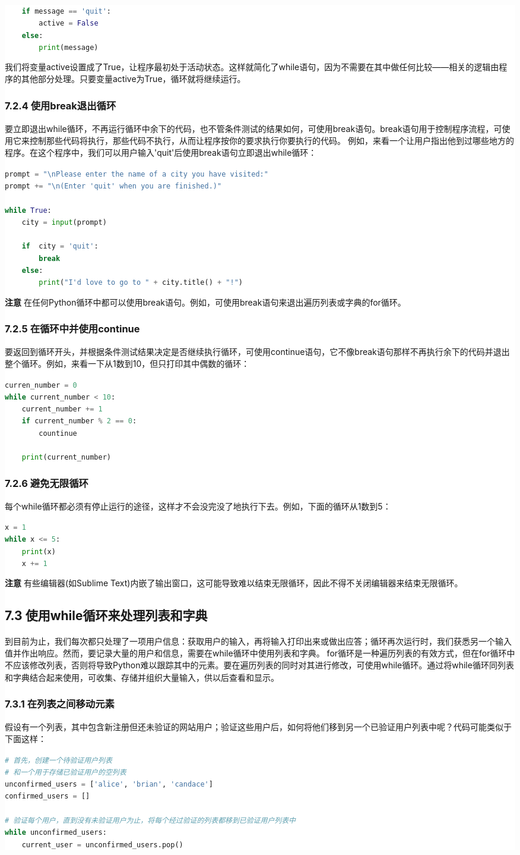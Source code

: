 ```Python
    if message == 'quit':
        active = False
    else:
        print(message)
```
我们将变量active设置成了True，让程序最初处于活动状态。这样就简化了while语句，因为不需要在其中做任何比较——相关的逻辑由程序的其他部分处理。只要变量active为True，循环就将继续运行。
### 7.2.4 使用break退出循环
要立即退出while循环，不再运行循环中余下的代码，也不管条件测试的结果如何，可使用break语句。break语句用于控制程序流程，可使用它来控制那些代码将执行，那些代码不执行，从而让程序按你的要求执行你要执行的代码。
例如，来看一个让用户指出他到过哪些地方的程序。在这个程序中，我们可以用户输入'quit'后使用break语句立即退出while循环：
```Python
prompt = "\nPlease enter the name of a city you have visited:"
prompt += "\n(Enter 'quit' when you are finished.)"

while True:
    city = input(prompt)

    if  city = 'quit':
        break
    else:
        print("I'd love to go to " + city.title() + "!")
```
**注意** 在任何Python循环中都可以使用break语句。例如，可使用break语句来退出遍历列表或字典的for循环。
### 7.2.5 在循环中并使用continue
要返回到循环开头，并根据条件测试结果决定是否继续执行循环，可使用continue语句，它不像break语句那样不再执行余下的代码并退出整个循环。例如，来看一下从1数到10，但只打印其中偶数的循环：
```Python
curren_number = 0
while current_number < 10:
    current_number += 1
    if current_number % 2 == 0:
        countinue
    
    print(current_number)
```
### 7.2.6 避免无限循环
每个while循环都必须有停止运行的途径，这样才不会没完没了地执行下去。例如，下面的循环从1数到5：
```Python
x = 1
while x <= 5:
    print(x)
    x += 1
```
**注意** 有些编辑器(如Sublime Text)内嵌了输出窗口，这可能导致难以结束无限循环，因此不得不关闭编辑器来结束无限循环。
## 7.3 使用while循环来处理列表和字典
到目前为止，我们每次都只处理了一项用户信息：获取用户的输入，再将输入打印出来或做出应答；循环再次运行时，我们获悉另一个输入值并作出响应。然而，要记录大量的用户和信息，需要在while循环中使用列表和字典。
for循环是一种遍历列表的有效方式，但在for循环中不应该修改列表，否则将导致Python难以跟踪其中的元素。要在遍历列表的同时对其进行修改，可使用while循环。通过将while循环同列表和字典结合起来使用，可收集、存储并组织大量输入，供以后查看和显示。
### 7.3.1 在列表之间移动元素
假设有一个列表，其中包含新注册但还未验证的网站用户；验证这些用户后，如何将他们移到另一个已验证用户列表中呢？代码可能类似于下面这样：
```Python
# 首先，创建一个待验证用户列表
# 和一个用于存储已验证用户的空列表
unconfirmed_users = ['alice', 'brian', 'candace']
confirmed_users = []

# 验证每个用户，直到没有未验证用户为止，将每个经过验证的列表都移到已验证用户列表中
while unconfirmed_users:
    current_user = unconfirmed_users.pop()
```